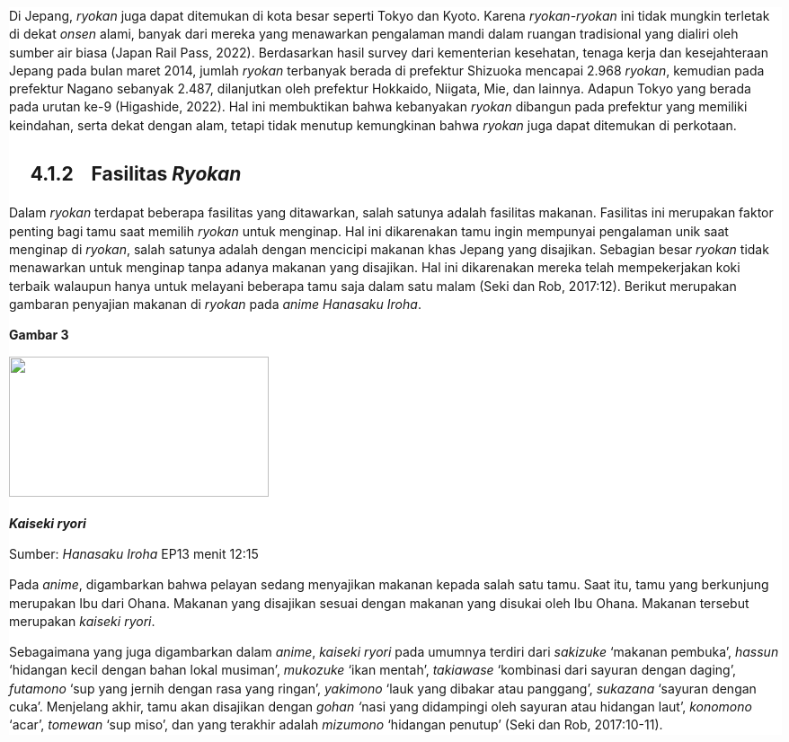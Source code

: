 <p><span class="font2">Di Jepang, </span><span class="font2" style="font-style:italic;">ryokan</span><span class="font2"> juga dapat ditemukan di kota besar seperti Tokyo dan Kyoto. Karena </span><span class="font2" style="font-style:italic;">ryokan</span><span class="font2">-</span><span class="font2" style="font-style:italic;">ryokan</span><span class="font2"> ini tidak mungkin terletak di dekat </span><span class="font2" style="font-style:italic;">onsen</span><span class="font2"> alami, banyak dari mereka yang menawarkan pengalaman mandi dalam ruangan tradisional yang dialiri oleh sumber air biasa (Japan Rail Pass, 2022). Berdasarkan hasil survey dari kementerian kesehatan, tenaga kerja dan kesejahteraan Jepang pada bulan maret 2014, jumlah </span><span class="font2" style="font-style:italic;">ryokan </span><span class="font2">terbanyak berada di prefektur Shizuoka mencapai 2.968 </span><span class="font2" style="font-style:italic;">ryokan</span><span class="font2">, kemudian pada prefektur Nagano sebanyak 2.487, dilanjutkan oleh prefektur Hokkaido, Niigata, Mie, dan lainnya. Adapun Tokyo yang berada pada urutan ke-9 (Higashide, 2022). Hal ini membuktikan bahwa kebanyakan </span><span class="font2" style="font-style:italic;">ryokan</span><span class="font2"> dibangun pada prefektur yang memiliki keindahan, serta dekat dengan alam, tetapi tidak menutup kemungkinan bahwa </span><span class="font2" style="font-style:italic;">ryokan</span><span class="font2"> juga dapat ditemukan di perkotaan.</span></p>
<ul style="list-style:none;"><li>
<h2><a name="bookmark13"></a><span class="font2" style="font-weight:bold;"><a name="bookmark14"></a>4.1.2 &nbsp;&nbsp;&nbsp;Fasilitas </span><span class="font2" style="font-weight:bold;font-style:italic;">Ryokan</span></h2></li></ul>
<p><span class="font2">Dalam </span><span class="font2" style="font-style:italic;">ryokan</span><span class="font2"> terdapat beberapa fasilitas yang ditawarkan, salah satunya adalah fasilitas makanan. Fasilitas ini merupakan faktor penting bagi tamu saat memilih </span><span class="font2" style="font-style:italic;">ryokan </span><span class="font2">untuk menginap. Hal ini dikarenakan tamu ingin mempunyai pengalaman unik saat menginap di </span><span class="font2" style="font-style:italic;">ryokan</span><span class="font2">, salah satunya adalah dengan mencicipi makanan khas Jepang yang disajikan. Sebagian besar </span><span class="font2" style="font-style:italic;">ryokan</span><span class="font2"> tidak menawarkan untuk menginap tanpa adanya makanan yang disajikan. Hal ini dikarenakan mereka telah mempekerjakan koki terbaik walaupun hanya untuk melayani beberapa tamu saja dalam satu malam (Seki dan Rob, 2017:12). Berikut merupakan gambaran penyajian makanan di </span><span class="font2" style="font-style:italic;">ryokan</span><span class="font2"> pada </span><span class="font2" style="font-style:italic;">anime Hanasaku Iroha</span><span class="font2">.</span></p>
<p><span class="font2" style="font-weight:bold;">Gambar 3</span></p><img src="https://jurnal.harianregional.com/media/88637-2.jpg" alt="" style="width:217pt;height:117pt;">
<p><span class="font2" style="font-weight:bold;font-style:italic;">Kaiseki ryori</span></p>
<p><span class="font2">Sumber: </span><span class="font2" style="font-style:italic;">Hanasaku Iroha</span><span class="font2"> EP13 menit 12:15</span></p>
<p><span class="font2">Pada </span><span class="font2" style="font-style:italic;">anime</span><span class="font2">, digambarkan bahwa pelayan sedang menyajikan makanan kepada salah satu tamu. Saat itu, tamu yang berkunjung merupakan Ibu dari Ohana. Makanan yang disajikan sesuai dengan makanan yang disukai oleh Ibu Ohana. Makanan tersebut merupakan </span><span class="font2" style="font-style:italic;">kaiseki ryori</span><span class="font2">.</span></p>
<p><span class="font2">Sebagaimana yang juga digambarkan dalam </span><span class="font2" style="font-style:italic;">anime</span><span class="font2">, </span><span class="font2" style="font-style:italic;">kaiseki ryori</span><span class="font2"> pada umumnya terdiri dari </span><span class="font2" style="font-style:italic;">sakizuke</span><span class="font2"> ‘makanan pembuka’, </span><span class="font2" style="font-style:italic;">hassun</span><span class="font2"> ‘hidangan kecil dengan bahan lokal musiman’, </span><span class="font2" style="font-style:italic;">mukozuke</span><span class="font2"> ‘ikan mentah’, </span><span class="font2" style="font-style:italic;">takiawase</span><span class="font2"> ‘kombinasi dari sayuran dengan daging’, </span><span class="font2" style="font-style:italic;">futamono</span><span class="font2"> ‘sup yang jernih dengan rasa yang ringan’, </span><span class="font2" style="font-style:italic;">yakimono</span><span class="font2"> ‘lauk yang dibakar atau panggang’, </span><span class="font2" style="font-style:italic;">sukazana</span><span class="font2"> ‘sayuran dengan cuka’. Menjelang akhir, tamu akan disajikan dengan </span><span class="font2" style="font-style:italic;">gohan ‘</span><span class="font2">nasi yang didampingi oleh sayuran atau hidangan laut’, </span><span class="font2" style="font-style:italic;">konomono</span><span class="font2"> ‘acar’, </span><span class="font2" style="font-style:italic;">tomewan</span><span class="font2"> ‘sup miso’, dan yang terakhir adalah </span><span class="font2" style="font-style:italic;">mizumono</span><span class="font2"> ‘hidangan penutup’ (Seki dan Rob, 2017:10-11).</span></p>